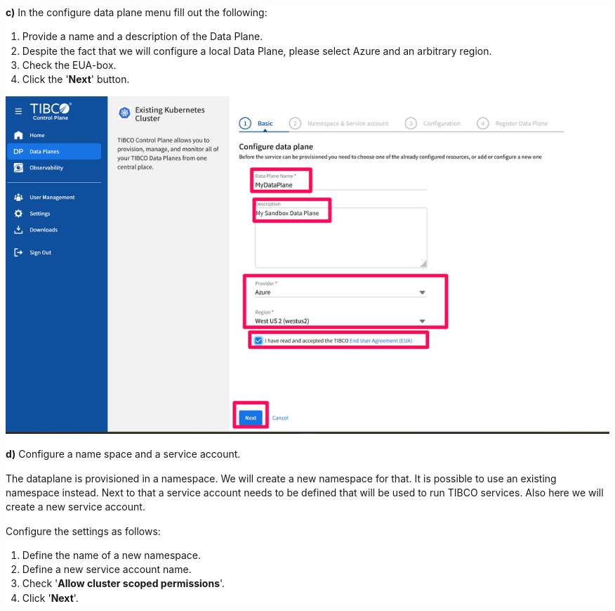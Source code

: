 **c)** In the configure data plane menu fill out the following:

1. Provide a name and a description of the Data Plane.
2. Despite the fact that we will configure a local Data Plane, please select Azure and an arbitrary region.
3. Check the EUA-box.
4. Click the '**Next**' button.

![configure-data-plane](../images/configure-data-plane.png)

**d)** Configure a name space and a service account.

The dataplane is provisioned in a namespace. We will create a new namespace for that. It is possible to use an existing namespace instead. Next to that a service account needs to be defined that will be used to run TIBCO services. Also here we will create a new service account.

Configure the settings as follows:

1. Define the name of a new namespace.
2. Define a new service account name.
3. Check '**Allow cluster scoped permissions**'.
4. Click '**Next**'.
